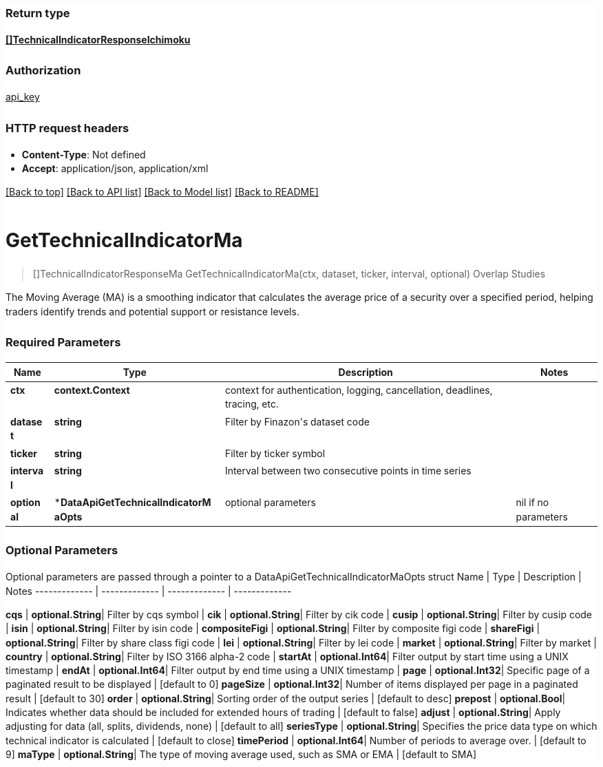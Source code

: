### Return type

[**[]TechnicalIndicatorResponseIchimoku**](TechnicalIndicatorResponseIchimoku.md)

### Authorization

[api_key](../README.md#api_key)

### HTTP request headers

 - **Content-Type**: Not defined
 - **Accept**: application/json, application/xml

[[Back to top]](#) [[Back to API list]](../README.md#documentation-for-api-endpoints) [[Back to Model list]](../README.md#documentation-for-models) [[Back to README]](../README.md)

# **GetTechnicalIndicatorMa**
> []TechnicalIndicatorResponseMa GetTechnicalIndicatorMa(ctx, dataset, ticker, interval, optional)
Overlap Studies

The Moving Average (MA) is a smoothing indicator that calculates the average price of a security over a specified period, helping traders identify trends and potential support or resistance levels.

### Required Parameters

Name | Type | Description  | Notes
------------- | ------------- | ------------- | -------------
 **ctx** | **context.Context** | context for authentication, logging, cancellation, deadlines, tracing, etc.
  **dataset** | **string**| Filter by Finazon&#x27;s dataset code | 
  **ticker** | **string**| Filter by ticker symbol | 
  **interval** | **string**| Interval between two consecutive points in time series | 
 **optional** | ***DataApiGetTechnicalIndicatorMaOpts** | optional parameters | nil if no parameters

### Optional Parameters
Optional parameters are passed through a pointer to a DataApiGetTechnicalIndicatorMaOpts struct
Name | Type | Description  | Notes
------------- | ------------- | ------------- | -------------



 **cqs** | **optional.String**| Filter by cqs symbol | 
 **cik** | **optional.String**| Filter by cik code | 
 **cusip** | **optional.String**| Filter by cusip code | 
 **isin** | **optional.String**| Filter by isin code | 
 **compositeFigi** | **optional.String**| Filter by composite figi code | 
 **shareFigi** | **optional.String**| Filter by share class figi code | 
 **lei** | **optional.String**| Filter by lei code | 
 **market** | **optional.String**| Filter by market | 
 **country** | **optional.String**| Filter by ISO 3166 alpha-2 code | 
 **startAt** | **optional.Int64**| Filter output by start time using a UNIX timestamp | 
 **endAt** | **optional.Int64**| Filter output by end time using a UNIX timestamp | 
 **page** | **optional.Int32**| Specific page of a paginated result to be displayed | [default to 0]
 **pageSize** | **optional.Int32**| Number of items displayed per page in a paginated result | [default to 30]
 **order** | **optional.String**| Sorting order of the output series | [default to desc]
 **prepost** | **optional.Bool**| Indicates whether data should be included for extended hours of trading | [default to false]
 **adjust** | **optional.String**| Apply adjusting for data (all, splits, dividends, none) | [default to all]
 **seriesType** | **optional.String**| Specifies the price data type on which technical indicator is calculated | [default to close]
 **timePeriod** | **optional.Int64**| Number of periods to average over. | [default to 9]
 **maType** | **optional.String**| The type of moving average used, such as SMA or EMA | [default to SMA]